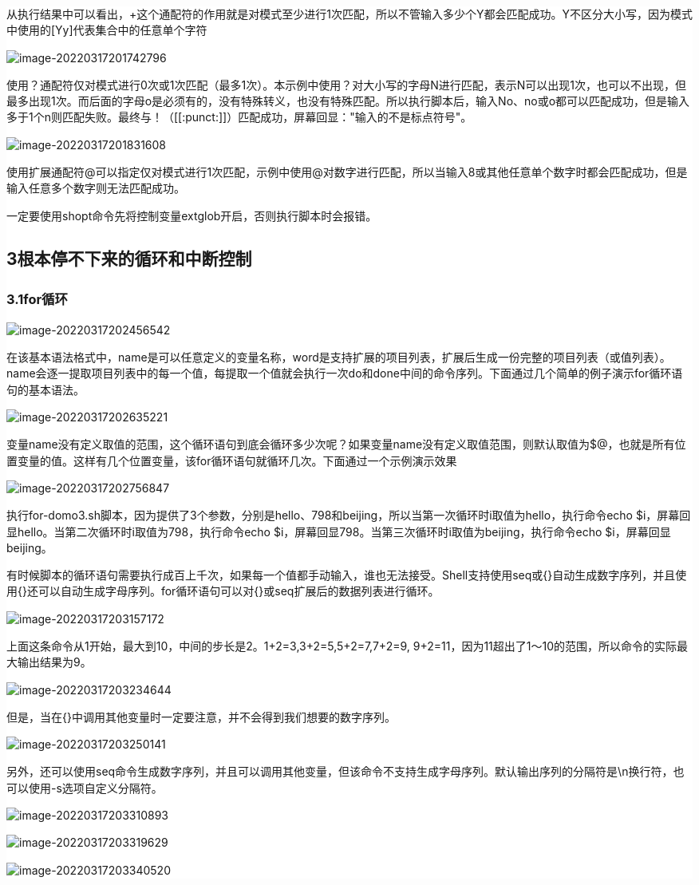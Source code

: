 从执行结果中可以看出，+这个通配符的作用就是对模式至少进行1次匹配，所以不管输入多少个Y都会匹配成功。Y不区分大小写，因为模式中使用的[Yy]代表集合中的任意单个字符

![image-20220317201742796](https://cd-1307445315.cos.ap-nanjing.myqcloud.com/CD%5Cimage-20220317201742796.png)

使用？通配符仅对模式进行0次或1次匹配（最多1次）。本示例中使用？对大小写的字母N进行匹配，表示N可以出现1次，也可以不出现，但最多出现1次。而后面的字母o是必须有的，没有特殊转义，也没有特殊匹配。所以执行脚本后，输入No、no或o都可以匹配成功，但是输入多于1个n则匹配失败。最终与！（[[:punct:]]）匹配成功，屏幕回显："输入的不是标点符号"。

![image-20220317201831608](https://cd-1307445315.cos.ap-nanjing.myqcloud.com/CD%5Cimage-20220317201831608.png)

使用扩展通配符@可以指定仅对模式进行1次匹配，示例中使用@对数字进行匹配，所以当输入8或其他任意单个数字时都会匹配成功，但是输入任意多个数字则无法匹配成功。

一定要使用shopt命令先将控制变量extglob开启，否则执行脚本时会报错。

## 3根本停不下来的循环和中断控制

### 3.1for循环

![image-20220317202456542](https://cd-1307445315.cos.ap-nanjing.myqcloud.com/CD%5Cimage-20220317202456542.png)

在该基本语法格式中，name是可以任意定义的变量名称，word是支持扩展的项目列表，扩展后生成一份完整的项目列表（或值列表）。name会逐一提取项目列表中的每一个值，每提取一个值就会执行一次do和done中间的命令序列。下面通过几个简单的例子演示for循环语句的基本语法。

![image-20220317202635221](C:/Users/e%27e%27t/AppData/Roaming/Typora/typora-user-images/image-20220317202635221.png)

变量name没有定义取值的范围，这个循环语句到底会循环多少次呢？如果变量name没有定义取值范围，则默认取值为$@，也就是所有位置变量的值。这样有几个位置变量，该for循环语句就循环几次。下面通过一个示例演示效果

![image-20220317202756847](https://cd-1307445315.cos.ap-nanjing.myqcloud.com/CD%5Cimage-20220317202756847.png)

执行for-domo3.sh脚本，因为提供了3个参数，分别是hello、798和beijing，所以当第一次循环时i取值为hello，执行命令echo $i，屏幕回显hello。当第二次循环时i取值为798，执行命令echo $i，屏幕回显798。当第三次循环时i取值为beijing，执行命令echo $i，屏幕回显beijing。

有时候脚本的循环语句需要执行成百上千次，如果每一个值都手动输入，谁也无法接受。Shell支持使用seq或{}自动生成数字序列，并且使用{}还可以自动生成字母序列。for循环语句可以对{}或seq扩展后的数据列表进行循环。

![image-20220317203157172](C:/Users/e%27e%27t/AppData/Roaming/Typora/typora-user-images/image-20220317203157172.png)

上面这条命令从1开始，最大到10，中间的步长是2。1+2=3,3+2=5,5+2=7,7+2=9, 9+2=11，因为11超出了1～10的范围，所以命令的实际最大输出结果为9。

![image-20220317203234644](https://cd-1307445315.cos.ap-nanjing.myqcloud.com/CD%5Cimage-20220317203234644.png)

但是，当在{}中调用其他变量时一定要注意，并不会得到我们想要的数字序列。

![image-20220317203250141](https://cd-1307445315.cos.ap-nanjing.myqcloud.com/CD%5Cimage-20220317203250141.png)

另外，还可以使用seq命令生成数字序列，并且可以调用其他变量，但该命令不支持生成字母序列。默认输出序列的分隔符是\n换行符，也可以使用-s选项自定义分隔符。

![image-20220317203310893](https://cd-1307445315.cos.ap-nanjing.myqcloud.com/CD%5Cimage-20220317203310893.png)

![image-20220317203319629](https://cd-1307445315.cos.ap-nanjing.myqcloud.com/CD%5Cimage-20220317203319629.png)

![image-20220317203340520](https://cd-1307445315.cos.ap-nanjing.myqcloud.com/CD%5Cimage-20220317203340520.png)
